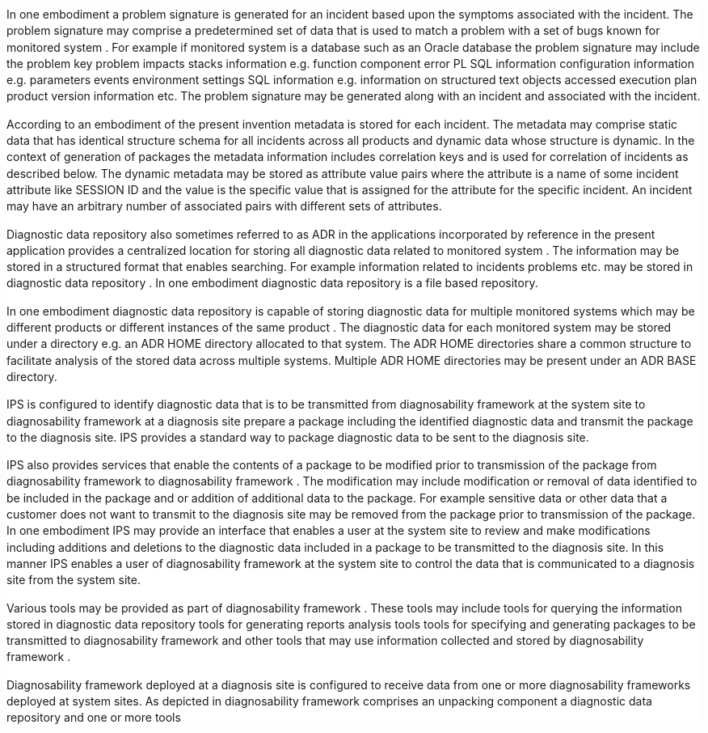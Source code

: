 In one embodiment a problem signature is generated for an incident based upon the symptoms associated with the incident. The problem signature may comprise a predetermined set of data that is used to match a problem with a set of bugs known for monitored system . For example if monitored system is a database such as an Oracle database the problem signature may include the problem key problem impacts stacks information e.g. function component error PL SQL information configuration information e.g. parameters events environment settings SQL information e.g. information on structured text objects accessed execution plan product version information etc. The problem signature may be generated along with an incident and associated with the incident.

According to an embodiment of the present invention metadata is stored for each incident. The metadata may comprise static data that has identical structure schema for all incidents across all products and dynamic data whose structure is dynamic. In the context of generation of packages the metadata information includes correlation keys and is used for correlation of incidents as described below. The dynamic metadata may be stored as attribute value pairs where the attribute is a name of some incident attribute like SESSION ID and the value is the specific value that is assigned for the attribute for the specific incident. An incident may have an arbitrary number of associated pairs with different sets of attributes.

Diagnostic data repository also sometimes referred to as ADR in the applications incorporated by reference in the present application provides a centralized location for storing all diagnostic data related to monitored system . The information may be stored in a structured format that enables searching. For example information related to incidents problems etc. may be stored in diagnostic data repository . In one embodiment diagnostic data repository is a file based repository.

In one embodiment diagnostic data repository is capable of storing diagnostic data for multiple monitored systems which may be different products or different instances of the same product . The diagnostic data for each monitored system may be stored under a directory e.g. an ADR HOME directory allocated to that system. The ADR HOME directories share a common structure to facilitate analysis of the stored data across multiple systems. Multiple ADR HOME directories may be present under an ADR BASE directory.

IPS is configured to identify diagnostic data that is to be transmitted from diagnosability framework at the system site to diagnosability framework at a diagnosis site prepare a package including the identified diagnostic data and transmit the package to the diagnosis site. IPS provides a standard way to package diagnostic data to be sent to the diagnosis site.

IPS also provides services that enable the contents of a package to be modified prior to transmission of the package from diagnosability framework to diagnosability framework . The modification may include modification or removal of data identified to be included in the package and or addition of additional data to the package. For example sensitive data or other data that a customer does not want to transmit to the diagnosis site may be removed from the package prior to transmission of the package. In one embodiment IPS may provide an interface that enables a user at the system site to review and make modifications including additions and deletions to the diagnostic data included in a package to be transmitted to the diagnosis site. In this manner IPS enables a user of diagnosability framework at the system site to control the data that is communicated to a diagnosis site from the system site.

Various tools may be provided as part of diagnosability framework . These tools may include tools for querying the information stored in diagnostic data repository tools for generating reports analysis tools tools for specifying and generating packages to be transmitted to diagnosability framework and other tools that may use information collected and stored by diagnosability framework .

Diagnosability framework deployed at a diagnosis site is configured to receive data from one or more diagnosability frameworks deployed at system sites. As depicted in diagnosability framework comprises an unpacking component a diagnostic data repository and one or more tools
